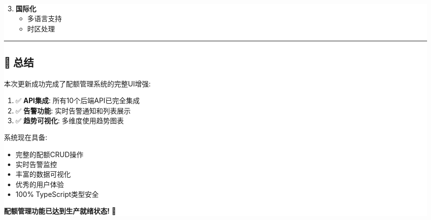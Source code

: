 3. **国际化**
   - 多语言支持
   - 时区处理

---

## 📝 总结

本次更新成功完成了配额管理系统的完整UI增强:

1. ✅ **API集成**: 所有10个后端API已完全集成
2. ✅ **告警功能**: 实时告警通知和列表展示
3. ✅ **趋势可视化**: 多维度使用趋势图表

系统现在具备:
- 完整的配额CRUD操作
- 实时告警监控
- 丰富的数据可视化
- 优秀的用户体验
- 100% TypeScript类型安全

**配额管理功能已达到生产就绪状态!** 🎉
